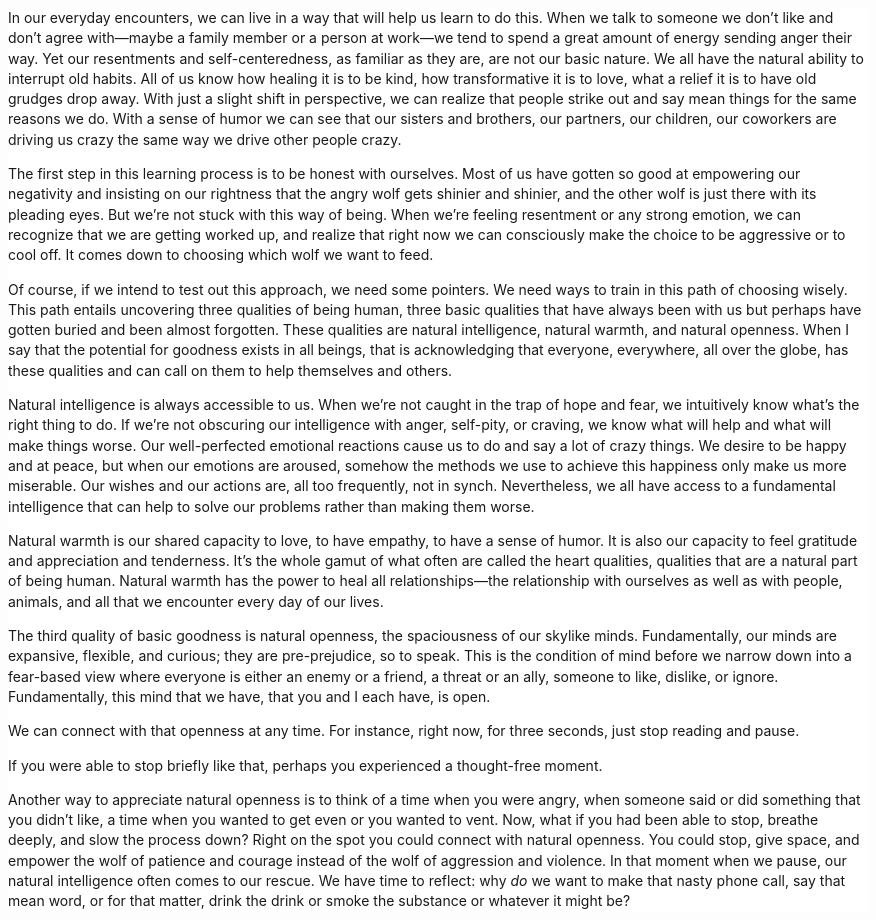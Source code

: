 In our everyday encounters, we can live in a way that will help us learn to do this. When we talk to someone we don’t like and don’t agree with—maybe a family member or a person at work—we tend to spend a great amount of energy sending anger their way. Yet our resentments and self-centeredness, as familiar as they are, are not our basic nature. We all have the natural ability to interrupt old habits. All of us know how healing it is to be kind, how transformative it is to love, what a relief it is to have old grudges drop away. With just a slight shift in perspective, we can realize that people strike out and say mean things for the same reasons we do. With a sense of humor we can see that our sisters and brothers, our partners, our children, our coworkers are driving us crazy the same way we drive other people crazy.

The first step in this learning process is to be honest with ourselves. Most of us have gotten so good at empowering our negativity and insisting on our rightness that the angry wolf gets shinier and shinier, and the other wolf is just there with its pleading eyes. But we’re not stuck with this way of being. When we’re feeling resentment or any strong emotion, we can recognize that we are getting worked up, and realize that right now we can consciously make the choice to be aggressive or to cool off. It comes down to choosing which wolf we want to feed.

Of course, if we intend to test out this approach, we need some pointers. We need ways to train in this path of choosing wisely. This path entails uncovering three qualities of being human, three basic qualities that have always been with us but perhaps have gotten buried and been almost forgotten. These qualities are natural intelligence, natural warmth, and natural openness. When I say that the potential for goodness exists in all beings, that is acknowledging that everyone, everywhere, all over the globe, has these qualities and can call on them to help themselves and others.

Natural intelligence is always accessible to us. When we’re not caught in the trap of hope and fear, we intuitively know what’s the right thing to do. If we’re not obscuring our intelligence with anger, self-pity, or craving, we know what will help and what will make things worse. Our well-perfected emotional reactions cause us to do and say a lot of crazy things. We desire to be happy and at peace, but when our emotions are aroused, somehow the methods we use to achieve this happiness only make us more miserable. Our wishes and our actions are, all too frequently, not in synch. Nevertheless, we all have access to a fundamental intelligence that can help to solve our problems rather than making them worse.

Natural warmth is our shared capacity to love, to have empathy, to have a sense of humor. It is also our capacity to feel gratitude and appreciation and tenderness. It’s the whole gamut of what often are called the heart qualities, qualities that are a natural part of being human. Natural warmth has the power to heal all relationships—the relationship with ourselves as well as with people, animals, and all that we encounter every day of our lives.

The third quality of basic goodness is natural openness, the spaciousness of our skylike minds. Fundamentally, our minds are expansive, flexible, and curious; they are pre-prejudice, so to speak. This is the condition of mind before we narrow down into a fear-based view where everyone is either an enemy or a friend, a threat or an ally, someone to like, dislike, or ignore. Fundamentally, this mind that we have, that you and I each have, is open.

We can connect with that openness at any time. For instance, right now, for three seconds, just stop reading and pause.

If you were able to stop briefly like that, perhaps you experienced a thought-free moment.

Another way to appreciate natural openness is to think of a time when you were angry, when someone said or did something that you didn’t like, a time when you wanted to get even or you wanted to vent. Now, what if you had been able to stop, breathe deeply, and slow the process down? Right on the spot you could connect with natural openness. You could stop, give space, and empower the wolf of patience and courage instead of the wolf of aggression and violence. In that moment when we pause, our natural intelligence often comes to our rescue. We have time to reflect: why *do* we want to make that nasty phone call, say that mean word, or for that matter, drink the drink or smoke the substance or whatever it might be?

